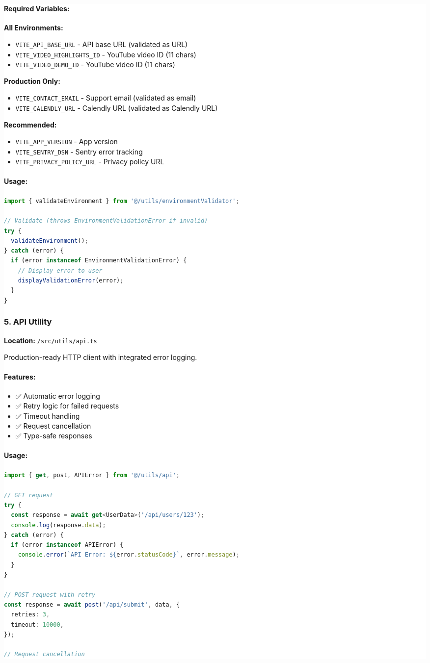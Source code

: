 #### Required Variables:

**All Environments:**
- `VITE_API_BASE_URL` - API base URL (validated as URL)
- `VITE_VIDEO_HIGHLIGHTS_ID` - YouTube video ID (11 chars)
- `VITE_VIDEO_DEMO_ID` - YouTube video ID (11 chars)

**Production Only:**
- `VITE_CONTACT_EMAIL` - Support email (validated as email)
- `VITE_CALENDLY_URL` - Calendly URL (validated as Calendly URL)

**Recommended:**
- `VITE_APP_VERSION` - App version
- `VITE_SENTRY_DSN` - Sentry error tracking
- `VITE_PRIVACY_POLICY_URL` - Privacy policy URL

#### Usage:

```typescript
import { validateEnvironment } from '@/utils/environmentValidator';

// Validate (throws EnvironmentValidationError if invalid)
try {
  validateEnvironment();
} catch (error) {
  if (error instanceof EnvironmentValidationError) {
    // Display error to user
    displayValidationError(error);
  }
}
```

### 5. API Utility

**Location:** `/src/utils/api.ts`

Production-ready HTTP client with integrated error logging.

#### Features:
- ✅ Automatic error logging
- ✅ Retry logic for failed requests
- ✅ Timeout handling
- ✅ Request cancellation
- ✅ Type-safe responses

#### Usage:

```typescript
import { get, post, APIError } from '@/utils/api';

// GET request
try {
  const response = await get<UserData>('/api/users/123');
  console.log(response.data);
} catch (error) {
  if (error instanceof APIError) {
    console.error(`API Error: ${error.statusCode}`, error.message);
  }
}

// POST request with retry
const response = await post('/api/submit', data, {
  retries: 3,
  timeout: 10000,
});

// Request cancellation
```